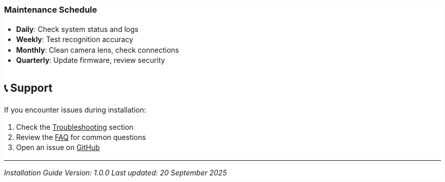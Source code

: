 ### Maintenance Schedule
- **Daily**: Check system status and logs
- **Weekly**: Test recognition accuracy
- **Monthly**: Clean camera lens, check connections
- **Quarterly**: Update firmware, review security

## 📞 Support

If you encounter issues during installation:
1. Check the [Troubleshooting](Troubleshooting) section
2. Review the [FAQ](FAQ) for common questions
3. Open an issue on [GitHub](https://github.com/yourusername/esp32-face-door-lock/issues)

---

*Installation Guide Version: 1.0.0*
*Last updated: 20 September 2025*
